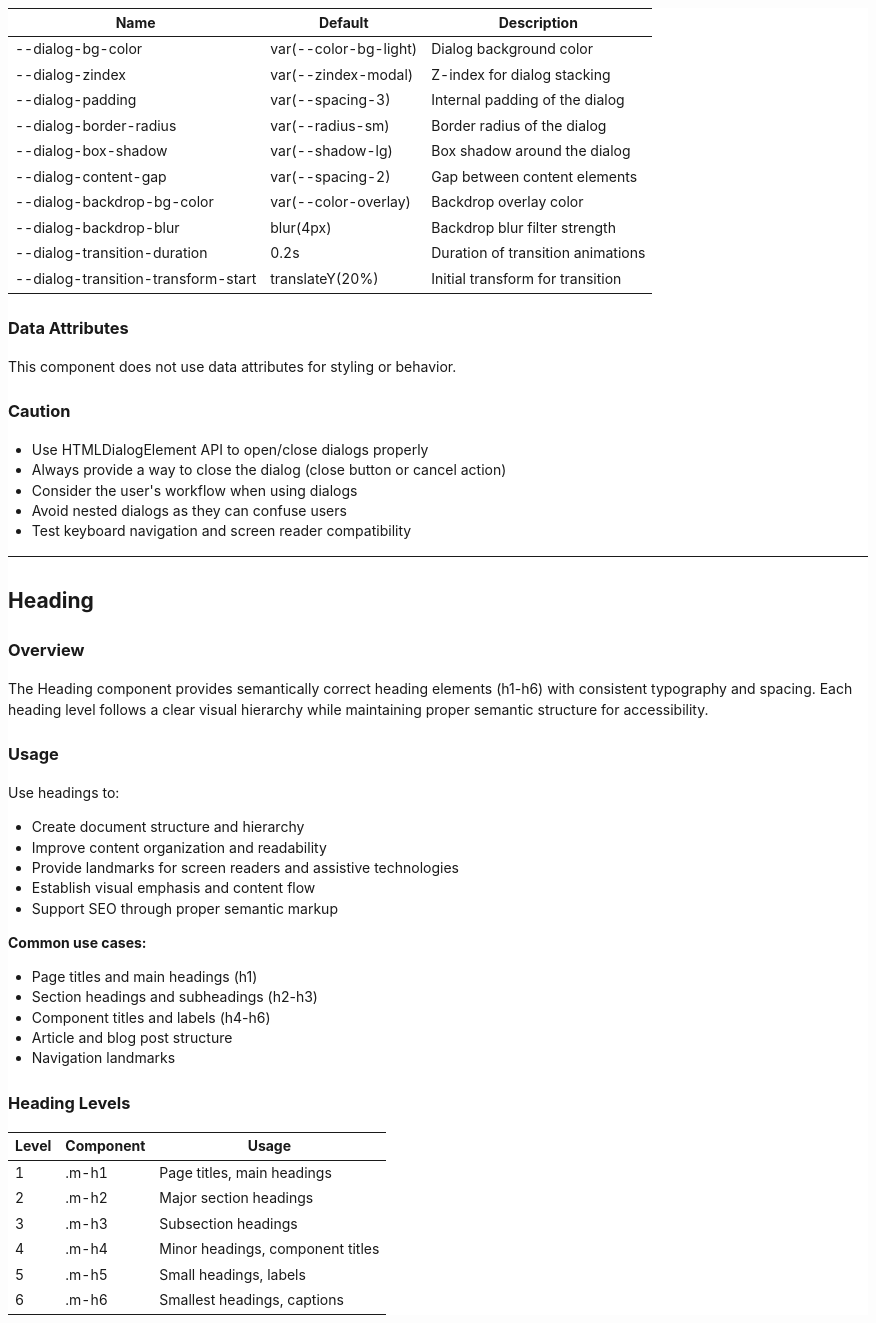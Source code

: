 | Name | Default | Description |
| ---- | ------- | ----------- |
| --dialog-bg-color | var(--color-bg-light) | Dialog background color |
| --dialog-zindex | var(--zindex-modal) | Z-index for dialog stacking |
| --dialog-padding | var(--spacing-3) | Internal padding of the dialog |
| --dialog-border-radius | var(--radius-sm) | Border radius of the dialog |
| --dialog-box-shadow | var(--shadow-lg) | Box shadow around the dialog |
| --dialog-content-gap | var(--spacing-2) | Gap between content elements |
| --dialog-backdrop-bg-color | var(--color-overlay) | Backdrop overlay color |
| --dialog-backdrop-blur | blur(4px) | Backdrop blur filter strength |
| --dialog-transition-duration | 0.2s | Duration of transition animations |
| --dialog-transition-transform-start | translateY(20%) | Initial transform for transition |

### Data Attributes

This component does not use data attributes for styling or behavior.

### Caution

- Use HTMLDialogElement API to open/close dialogs properly
- Always provide a way to close the dialog (close button or cancel action)
- Consider the user's workflow when using dialogs
- Avoid nested dialogs as they can confuse users
- Test keyboard navigation and screen reader compatibility

---

## Heading

### Overview

The Heading component provides semantically correct heading elements (h1-h6) with consistent typography and spacing. Each heading level follows a clear visual hierarchy while maintaining proper semantic structure for accessibility.

### Usage

Use headings to:
- Create document structure and hierarchy
- Improve content organization and readability
- Provide landmarks for screen readers and assistive technologies
- Establish visual emphasis and content flow
- Support SEO through proper semantic markup

**Common use cases:**
- Page titles and main headings (h1)
- Section headings and subheadings (h2-h3)
- Component titles and labels (h4-h6)
- Article and blog post structure
- Navigation landmarks

### Heading Levels

| Level | Component | Usage |
| ----- | ------- | ----- |
| 1 | .m-h1 | Page titles, main headings |
| 2 | .m-h2 | Major section headings |
| 3 | .m-h3 | Subsection headings |
| 4 | .m-h4 | Minor headings, component titles |
| 5 | .m-h5 | Small headings, labels |
| 6 | .m-h6 | Smallest headings, captions |
